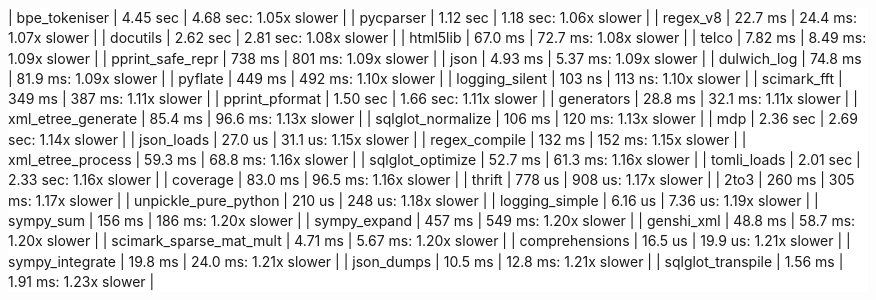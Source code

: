 | bpe_tokeniser              | 4.45 sec                                                     | 4.68 sec: 1.05x slower                                                 |
| pycparser                  | 1.12 sec                                                     | 1.18 sec: 1.06x slower                                                 |
| regex_v8                   | 22.7 ms                                                      | 24.4 ms: 1.07x slower                                                  |
| docutils                   | 2.62 sec                                                     | 2.81 sec: 1.08x slower                                                 |
| html5lib                   | 67.0 ms                                                      | 72.7 ms: 1.08x slower                                                  |
| telco                      | 7.82 ms                                                      | 8.49 ms: 1.09x slower                                                  |
| pprint_safe_repr           | 738 ms                                                       | 801 ms: 1.09x slower                                                   |
| json                       | 4.93 ms                                                      | 5.37 ms: 1.09x slower                                                  |
| dulwich_log                | 74.8 ms                                                      | 81.9 ms: 1.09x slower                                                  |
| pyflate                    | 449 ms                                                       | 492 ms: 1.10x slower                                                   |
| logging_silent             | 103 ns                                                       | 113 ns: 1.10x slower                                                   |
| scimark_fft                | 349 ms                                                       | 387 ms: 1.11x slower                                                   |
| pprint_pformat             | 1.50 sec                                                     | 1.66 sec: 1.11x slower                                                 |
| generators                 | 28.8 ms                                                      | 32.1 ms: 1.11x slower                                                  |
| xml_etree_generate         | 85.4 ms                                                      | 96.6 ms: 1.13x slower                                                  |
| sqlglot_normalize          | 106 ms                                                       | 120 ms: 1.13x slower                                                   |
| mdp                        | 2.36 sec                                                     | 2.69 sec: 1.14x slower                                                 |
| json_loads                 | 27.0 us                                                      | 31.1 us: 1.15x slower                                                  |
| regex_compile              | 132 ms                                                       | 152 ms: 1.15x slower                                                   |
| xml_etree_process          | 59.3 ms                                                      | 68.8 ms: 1.16x slower                                                  |
| sqlglot_optimize           | 52.7 ms                                                      | 61.3 ms: 1.16x slower                                                  |
| tomli_loads                | 2.01 sec                                                     | 2.33 sec: 1.16x slower                                                 |
| coverage                   | 83.0 ms                                                      | 96.5 ms: 1.16x slower                                                  |
| thrift                     | 778 us                                                       | 908 us: 1.17x slower                                                   |
| 2to3                       | 260 ms                                                       | 305 ms: 1.17x slower                                                   |
| unpickle_pure_python       | 210 us                                                       | 248 us: 1.18x slower                                                   |
| logging_simple             | 6.16 us                                                      | 7.36 us: 1.19x slower                                                  |
| sympy_sum                  | 156 ms                                                       | 186 ms: 1.20x slower                                                   |
| sympy_expand               | 457 ms                                                       | 549 ms: 1.20x slower                                                   |
| genshi_xml                 | 48.8 ms                                                      | 58.7 ms: 1.20x slower                                                  |
| scimark_sparse_mat_mult    | 4.71 ms                                                      | 5.67 ms: 1.20x slower                                                  |
| comprehensions             | 16.5 us                                                      | 19.9 us: 1.21x slower                                                  |
| sympy_integrate            | 19.8 ms                                                      | 24.0 ms: 1.21x slower                                                  |
| json_dumps                 | 10.5 ms                                                      | 12.8 ms: 1.21x slower                                                  |
| sqlglot_transpile          | 1.56 ms                                                      | 1.91 ms: 1.23x slower                                                  |